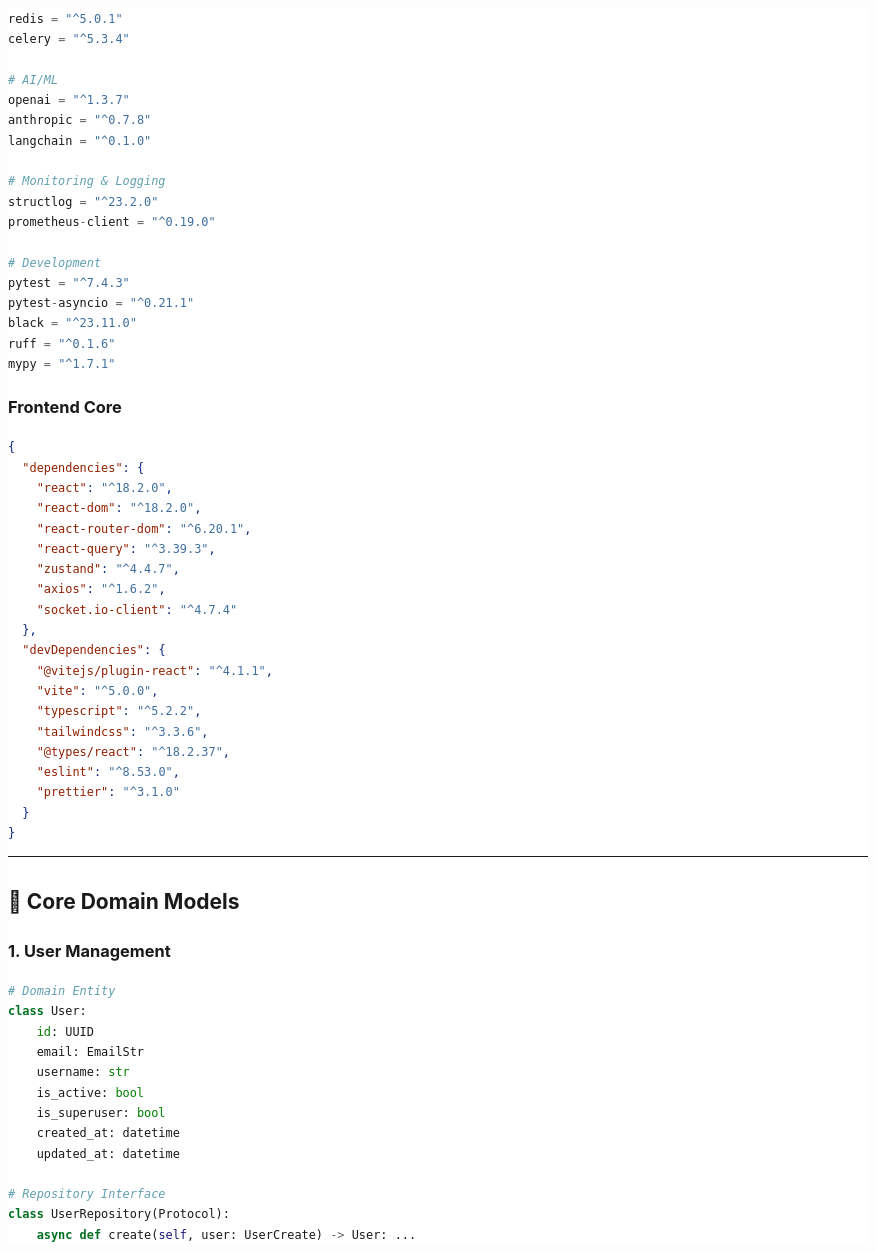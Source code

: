 ```python
redis = "^5.0.1"
celery = "^5.3.4"

# AI/ML
openai = "^1.3.7"
anthropic = "^0.7.8"
langchain = "^0.1.0"

# Monitoring & Logging
structlog = "^23.2.0"
prometheus-client = "^0.19.0"

# Development
pytest = "^7.4.3"
pytest-asyncio = "^0.21.1"
black = "^23.11.0"
ruff = "^0.1.6"
mypy = "^1.7.1"
```

### Frontend Core
```json
{
  "dependencies": {
    "react": "^18.2.0",
    "react-dom": "^18.2.0",
    "react-router-dom": "^6.20.1",
    "react-query": "^3.39.3",
    "zustand": "^4.4.7",
    "axios": "^1.6.2",
    "socket.io-client": "^4.7.4"
  },
  "devDependencies": {
    "@vitejs/plugin-react": "^4.1.1",
    "vite": "^5.0.0",
    "typescript": "^5.2.2",
    "tailwindcss": "^3.3.6",
    "@types/react": "^18.2.37",
    "eslint": "^8.53.0",
    "prettier": "^3.1.0"
  }
}
```

---

## 🎯 Core Domain Models

### 1. User Management
```python
# Domain Entity
class User:
    id: UUID
    email: EmailStr
    username: str
    is_active: bool
    is_superuser: bool
    created_at: datetime
    updated_at: datetime

# Repository Interface
class UserRepository(Protocol):
    async def create(self, user: UserCreate) -> User: ...
```